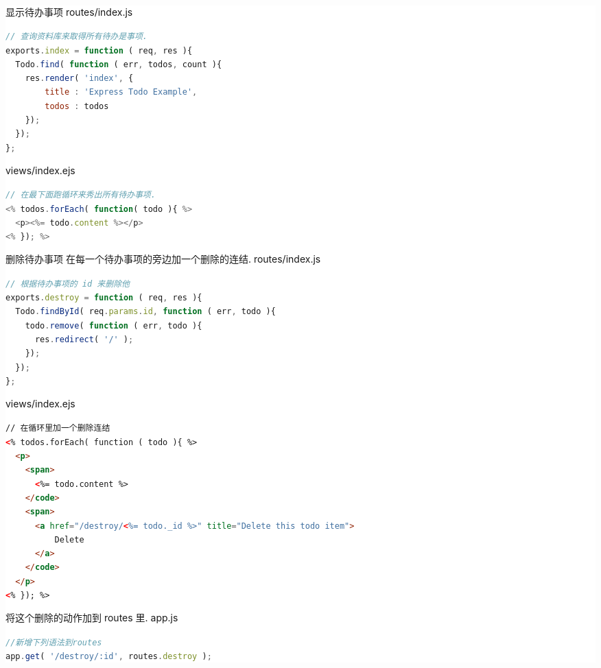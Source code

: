显示待办事项 routes/index.js

```javascript
// 查询资料库来取得所有待办是事项.
exports.index = function ( req, res ){
  Todo.find( function ( err, todos, count ){
    res.render( 'index', {
        title : 'Express Todo Example',
        todos : todos
    });
  });
};
```

views/index.ejs

```javascript
// 在最下面跑循环来秀出所有待办事项.
<% todos.forEach( function( todo ){ %>
  <p><%= todo.content %></p>
<% }); %>
```

删除待办事项 在每一个待办事项的旁边加一个删除的连结. routes/index.js

```javascript
// 根据待办事项的 id 来删除他
exports.destroy = function ( req, res ){
  Todo.findById( req.params.id, function ( err, todo ){
    todo.remove( function ( err, todo ){
      res.redirect( '/' );
    });
  });
};
```

views/index.ejs

```html
// 在循环里加一个删除连结
<% todos.forEach( function ( todo ){ %>
  <p>
    <span>
      <%= todo.content %>
    </code>
    <span>
      <a href="/destroy/<%= todo._id %>" title="Delete this todo item">
          Delete
      </a>
    </code>
  </p>
<% }); %>
```
将这个删除的动作加到 routes 里. app.js

```javascript
//新增下列语法到routes
app.get( '/destroy/:id', routes.destroy );
```
